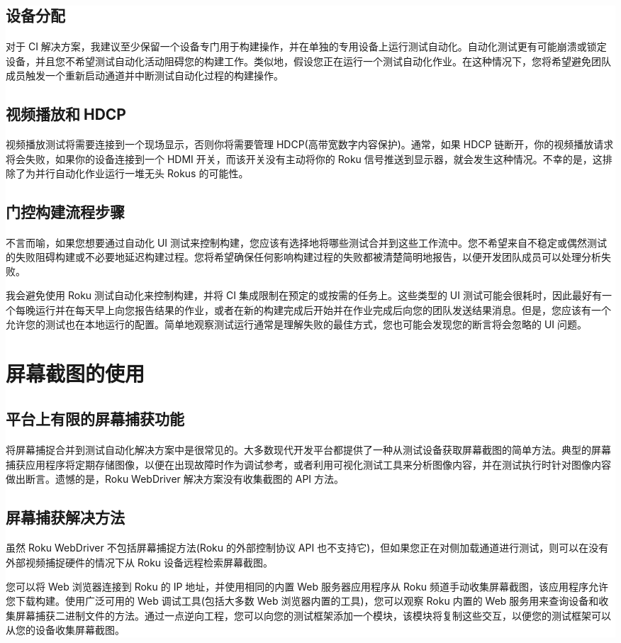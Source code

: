 ## 设备分配

对于 CI 解决方案，我建议至少保留一个设备专门用于构建操作，并在单独的专用设备上运行测试自动化。自动化测试更有可能崩溃或锁定设备，并且您不希望测试自动化活动阻碍您的构建工作。类似地，假设您正在运行一个测试自动化作业。在这种情况下，您将希望避免团队成员触发一个重新启动通道并中断测试自动化过程的构建操作。

## 视频播放和 HDCP

视频播放测试将需要连接到一个现场显示，否则你将需要管理 HDCP(高带宽数字内容保护)。通常，如果 HDCP 链断开，你的视频播放请求将会失败，如果你的设备连接到一个 HDMI 开关，而该开关没有主动将你的 Roku 信号推送到显示器，就会发生这种情况。不幸的是，这排除了为并行自动化作业运行一堆无头 Rokus 的可能性。

## 门控构建流程步骤

不言而喻，如果您想要通过自动化 UI 测试来控制构建，您应该有选择地将哪些测试合并到这些工作流中。您不希望来自不稳定或偶然测试的失败阻碍构建或不必要地延迟构建过程。您将希望确保任何影响构建过程的失败都被清楚简明地报告，以便开发团队成员可以处理分析失败。

我会避免使用 Roku 测试自动化来控制构建，并将 CI 集成限制在预定的或按需的任务上。这些类型的 UI 测试可能会很耗时，因此最好有一个每晚运行并在每天早上向您报告结果的作业，或者在新的构建完成后开始并在作业完成后向您的团队发送结果消息。但是，您应该有一个允许您的测试也在本地运行的配置。简单地观察测试运行通常是理解失败的最佳方式，您也可能会发现您的断言将会忽略的 UI 问题。

# 屏幕截图的使用

## 平台上有限的屏幕捕获功能

将屏幕捕捉合并到测试自动化解决方案中是很常见的。大多数现代开发平台都提供了一种从测试设备获取屏幕截图的简单方法。典型的屏幕捕获应用程序将定期存储图像，以便在出现故障时作为调试参考，或者利用可视化测试工具来分析图像内容，并在测试执行时针对图像内容做出断言。遗憾的是，Roku WebDriver 解决方案没有收集截图的 API 方法。

## 屏幕捕获解决方法

虽然 Roku WebDriver 不包括屏幕捕捉方法(Roku 的外部控制协议 API 也不支持它)，但如果您正在对侧加载通道进行测试，则可以在没有外部视频捕捉硬件的情况下从 Roku 设备远程检索屏幕截图。

您可以将 Web 浏览器连接到 Roku 的 IP 地址，并使用相同的内置 Web 服务器应用程序从 Roku 频道手动收集屏幕截图，该应用程序允许您下载构建。使用广泛可用的 Web 调试工具(包括大多数 Web 浏览器内置的工具)，您可以观察 Roku 内置的 Web 服务用来查询设备和收集屏幕捕获二进制文件的方法。通过一点逆向工程，您可以向您的测试框架添加一个模块，该模块将复制这些交互，以便您的测试框架可以从您的设备收集屏幕截图。
